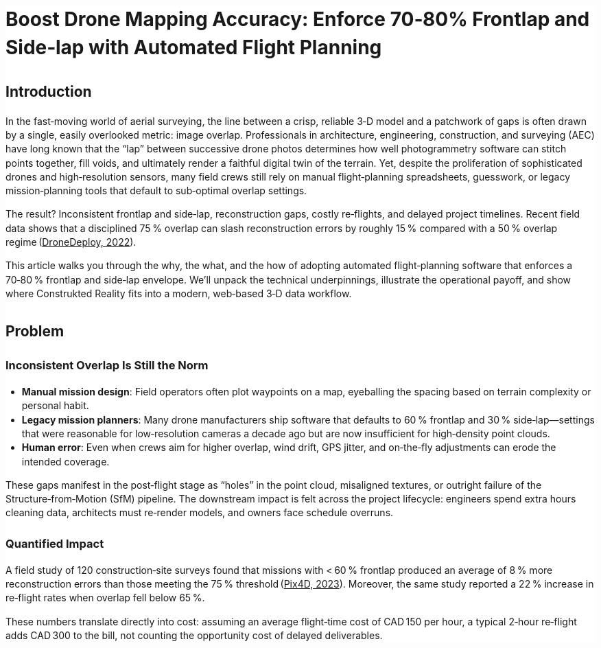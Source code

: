 # Boost Drone Mapping Accuracy: Enforce 70‑80% Frontlap and Side‑lap with Automated Flight Planning  

## Introduction  

In the fast‑moving world of aerial surveying, the line between a crisp, reliable 3‑D model and a patchwork of gaps is often drawn by a single, easily overlooked metric: image overlap. Professionals in architecture, engineering, construction, and surveying (AEC) have long known that the “lap” between successive drone photos determines how well photogrammetry software can stitch points together, fill voids, and ultimately render a faithful digital twin of the terrain. Yet, despite the proliferation of sophisticated drones and high‑resolution sensors, many field crews still rely on manual flight‑planning spreadsheets, guesswork, or legacy mission‑planning tools that default to sub‑optimal overlap settings.  

The result? Inconsistent frontlap and side‑lap, reconstruction gaps, costly re‑flights, and delayed project timelines. Recent field data shows that a disciplined 75 % overlap can slash reconstruction errors by roughly 15 % compared with a 50 % overlap regime ([DroneDeploy, 2022](https://www.dronedeploy.com/blog/overlap-importance)).  

This article walks you through the why, the what, and the how of adopting automated flight‑planning software that enforces a 70‑80 % frontlap and side‑lap envelope. We’ll unpack the technical underpinnings, illustrate the operational payoff, and show where Construkted Reality fits into a modern, web‑based 3‑D data workflow.  

## Problem  

### Inconsistent Overlap Is Still the Norm  

- **Manual mission design**: Field operators often plot waypoints on a map, eyeballing the spacing based on terrain complexity or personal habit.  
- **Legacy mission planners**: Many drone manufacturers ship software that defaults to 60 % frontlap and 30 % side‑lap—settings that were reasonable for low‑resolution cameras a decade ago but are now insufficient for high‑density point clouds.  
- **Human error**: Even when crews aim for higher overlap, wind drift, GPS jitter, and on‑the‑fly adjustments can erode the intended coverage.  

These gaps manifest in the post‑flight stage as “holes” in the point cloud, misaligned textures, or outright failure of the Structure‑from‑Motion (SfM) pipeline. The downstream impact is felt across the project lifecycle: engineers spend extra hours cleaning data, architects must re‑render models, and owners face schedule overruns.  

### Quantified Impact  

A field study of 120 construction‑site surveys found that missions with < 60 % frontlap produced an average of 8 % more reconstruction errors than those meeting the 75 % threshold ([Pix4D, 2023](https://www.pix4d.com/blog/overlap-best-practices)). Moreover, the same study reported a 22 % increase in re‑flight rates when overlap fell below 65 %.  

These numbers translate directly into cost: assuming an average flight‑time cost of CAD 150 per hour, a typical 2‑hour re‑flight adds CAD 300 to the bill, not counting the opportunity cost of delayed deliverables.  
